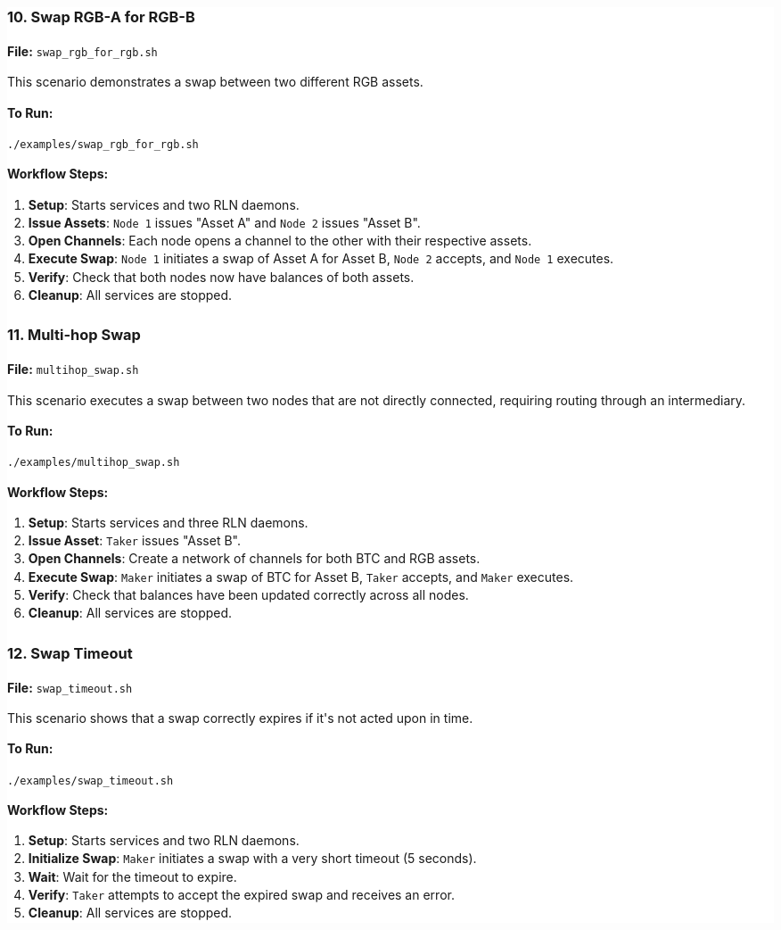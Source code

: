 ### 10. Swap RGB-A for RGB-B

**File:** `swap_rgb_for_rgb.sh`

This scenario demonstrates a swap between two different RGB assets.

**To Run:**
```sh
./examples/swap_rgb_for_rgb.sh
```

**Workflow Steps:**
1.  **Setup**: Starts services and two RLN daemons.
2.  **Issue Assets**: `Node 1` issues "Asset A" and `Node 2` issues "Asset B".
3.  **Open Channels**: Each node opens a channel to the other with their respective assets.
4.  **Execute Swap**: `Node 1` initiates a swap of Asset A for Asset B, `Node 2` accepts, and `Node 1` executes.
5.  **Verify**: Check that both nodes now have balances of both assets.
6.  **Cleanup**: All services are stopped.

### 11. Multi-hop Swap

**File:** `multihop_swap.sh`

This scenario executes a swap between two nodes that are not directly connected, requiring routing through an intermediary.

**To Run:**
```sh
./examples/multihop_swap.sh
```

**Workflow Steps:**
1.  **Setup**: Starts services and three RLN daemons.
2.  **Issue Asset**: `Taker` issues "Asset B".
3.  **Open Channels**: Create a network of channels for both BTC and RGB assets.
4.  **Execute Swap**: `Maker` initiates a swap of BTC for Asset B, `Taker` accepts, and `Maker` executes.
5.  **Verify**: Check that balances have been updated correctly across all nodes.
6.  **Cleanup**: All services are stopped.

### 12. Swap Timeout

**File:** `swap_timeout.sh`

This scenario shows that a swap correctly expires if it's not acted upon in time.

**To Run:**
```sh
./examples/swap_timeout.sh
```

**Workflow Steps:**
1.  **Setup**: Starts services and two RLN daemons.
2.  **Initialize Swap**: `Maker` initiates a swap with a very short timeout (5 seconds).
3.  **Wait**: Wait for the timeout to expire.
4.  **Verify**: `Taker` attempts to accept the expired swap and receives an error.
5.  **Cleanup**: All services are stopped.
